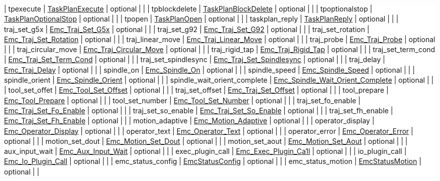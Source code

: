 | <a name="pb.Container.tpexecute"/> tpexecute | [TaskPlanExecute](#pb.TaskPlanExecute) | optional |  |
| <a name="pb.Container.tpblockdelete"/> tpblockdelete | [TaskPlanBlockDelete](#pb.TaskPlanBlockDelete) | optional |  |
| <a name="pb.Container.tpoptionalstop"/> tpoptionalstop | [TaskPlanOptionalStop](#pb.TaskPlanOptionalStop) | optional |  |
| <a name="pb.Container.tpopen"/> tpopen | [TaskPlanOpen](#pb.TaskPlanOpen) | optional |  |
| <a name="pb.Container.taskplan_reply"/> taskplan_reply | [TaskPlanReply](#pb.TaskPlanReply) | optional |  |
| <a name="pb.Container.traj_set_g5x"/> traj_set_g5x | [Emc_Traj_Set_G5x](#pb.Emc_Traj_Set_G5x) | optional |  |
| <a name="pb.Container.traj_set_g92"/> traj_set_g92 | [Emc_Traj_Set_G92](#pb.Emc_Traj_Set_G92) | optional |  |
| <a name="pb.Container.traj_set_rotation"/> traj_set_rotation | [Emc_Traj_Set_Rotation](#pb.Emc_Traj_Set_Rotation) | optional |  |
| <a name="pb.Container.traj_linear_move"/> traj_linear_move | [Emc_Traj_Linear_Move](#pb.Emc_Traj_Linear_Move) | optional |  |
| <a name="pb.Container.traj_probe"/> traj_probe | [Emc_Traj_Probe](#pb.Emc_Traj_Probe) | optional |  |
| <a name="pb.Container.traj_circular_move"/> traj_circular_move | [Emc_Traj_Circular_Move](#pb.Emc_Traj_Circular_Move) | optional |  |
| <a name="pb.Container.traj_rigid_tap"/> traj_rigid_tap | [Emc_Traj_Rigid_Tap](#pb.Emc_Traj_Rigid_Tap) | optional |  |
| <a name="pb.Container.traj_set_term_cond"/> traj_set_term_cond | [Emc_Traj_Set_Term_Cond](#pb.Emc_Traj_Set_Term_Cond) | optional |  |
| <a name="pb.Container.traj_set_spindlesync"/> traj_set_spindlesync | [Emc_Traj_Set_Spindlesync](#pb.Emc_Traj_Set_Spindlesync) | optional |  |
| <a name="pb.Container.traj_delay"/> traj_delay | [Emc_Traj_Delay](#pb.Emc_Traj_Delay) | optional |  |
| <a name="pb.Container.spindle_on"/> spindle_on | [Emc_Spindle_On](#pb.Emc_Spindle_On) | optional |  |
| <a name="pb.Container.spindle_speed"/> spindle_speed | [Emc_Spindle_Speed](#pb.Emc_Spindle_Speed) | optional |  |
| <a name="pb.Container.spindle_orient"/> spindle_orient | [Emc_Spindle_Orient](#pb.Emc_Spindle_Orient) | optional |  |
| <a name="pb.Container.spindle_wait_orient_complete"/> spindle_wait_orient_complete | [Emc_Spindle_Wait_Orient_Complete](#pb.Emc_Spindle_Wait_Orient_Complete) | optional |  |
| <a name="pb.Container.tool_set_offet"/> tool_set_offet | [Emc_Tool_Set_Offset](#pb.Emc_Tool_Set_Offset) | optional |  |
| <a name="pb.Container.traj_set_offset"/> traj_set_offset | [Emc_Traj_Set_Offset](#pb.Emc_Traj_Set_Offset) | optional |  |
| <a name="pb.Container.tool_prepare"/> tool_prepare | [Emc_Tool_Prepare](#pb.Emc_Tool_Prepare) | optional |  |
| <a name="pb.Container.tool_set_number"/> tool_set_number | [Emc_Tool_Set_Number](#pb.Emc_Tool_Set_Number) | optional |  |
| <a name="pb.Container.traj_set_fo_enable"/> traj_set_fo_enable | [Emc_Traj_Set_Fo_Enable](#pb.Emc_Traj_Set_Fo_Enable) | optional |  |
| <a name="pb.Container.traj_set_so_enable"/> traj_set_so_enable | [Emc_Traj_Set_So_Enable](#pb.Emc_Traj_Set_So_Enable) | optional |  |
| <a name="pb.Container.traj_set_fh_enable"/> traj_set_fh_enable | [Emc_Traj_Set_Fh_Enable](#pb.Emc_Traj_Set_Fh_Enable) | optional |  |
| <a name="pb.Container.motion_adaptive"/> motion_adaptive | [Emc_Motion_Adaptive](#pb.Emc_Motion_Adaptive) | optional |  |
| <a name="pb.Container.operator_display"/> operator_display | [Emc_Operator_Display](#pb.Emc_Operator_Display) | optional |  |
| <a name="pb.Container.operator_text"/> operator_text | [Emc_Operator_Text](#pb.Emc_Operator_Text) | optional |  |
| <a name="pb.Container.operator_error"/> operator_error | [Emc_Operator_Error](#pb.Emc_Operator_Error) | optional |  |
| <a name="pb.Container.motion_set_dout"/> motion_set_dout | [Emc_Motion_Set_Dout](#pb.Emc_Motion_Set_Dout) | optional |  |
| <a name="pb.Container.motion_set_aout"/> motion_set_aout | [Emc_Motion_Set_Aout](#pb.Emc_Motion_Set_Aout) | optional |  |
| <a name="pb.Container.aux_input_wait"/> aux_input_wait | [Emc_Aux_Input_Wait](#pb.Emc_Aux_Input_Wait) | optional |  |
| <a name="pb.Container.exec_plugin_call"/> exec_plugin_call | [Emc_Exec_Plugin_Ca1l](#pb.Emc_Exec_Plugin_Ca1l) | optional |  |
| <a name="pb.Container.io_plugin_call"/> io_plugin_call | [Emc_Io_Plugin_Call](#pb.Emc_Io_Plugin_Call) | optional |  |
| <a name="pb.Container.emc_status_config"/> emc_status_config | [EmcStatusConfig](#pb.EmcStatusConfig) | optional |  |
| <a name="pb.Container.emc_status_motion"/> emc_status_motion | [EmcStatusMotion](#pb.EmcStatusMotion) | optional |  |